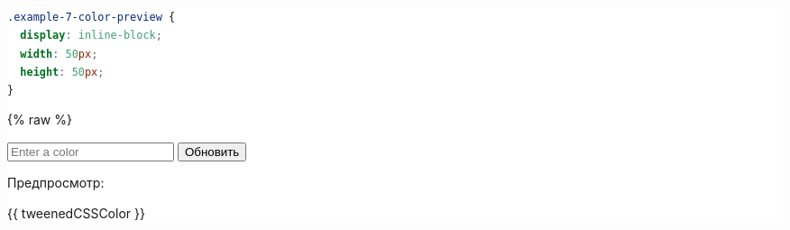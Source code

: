 ``` css
.example-7-color-preview {
  display: inline-block;
  width: 50px;
  height: 50px;
}
```

{% raw %}
<script src="https://unpkg.com/tween.js@16.3.4"></script>
<script src="https://unpkg.com/color-js@1.0.3/color.js"></script>
<div id="example-7" class="demo">
  <input
    v-model="colorQuery"
    v-on:keyup.enter="updateColor"
    placeholder="Enter a color"
  >
  <button v-on:click="updateColor">Обновить</button>
  <p>Предпросмотр:</p>
  <span
    v-bind:style="{ backgroundColor: tweenedCSSColor }"
    class="example-7-color-preview"
  ></span>
  <p>{{ tweenedCSSColor }}</p>
</div>
<script>
var Color = net.brehaut.Color
new Vue({
  el: '#example-7',
  data: {
    colorQuery: '',
    color: {
      red: 0,
      green: 0,
      blue: 0,
      alpha: 1
    },
    tweenedColor: {}
  },
  created: function () {
    this.tweenedColor = Object.assign({}, this.color)
  },
  watch: {
    color: function () {
      var animationFrame
      function animate (time) {
        TWEEN.update(time)
        animationFrame = requestAnimationFrame(animate)
      }
      new TWEEN.Tween(this.tweenedColor)
        .to(this.color, 750)
        .onComplete(function () {
          cancelAnimationFrame(animationFrame)
        })
        .start()
      animationFrame = requestAnimationFrame(animate)
    }
  },
  computed: {
    tweenedCSSColor: function () {
      return new Color({
        red: this.tweenedColor.red,
        green: this.tweenedColor.green,
        blue: this.tweenedColor.blue,